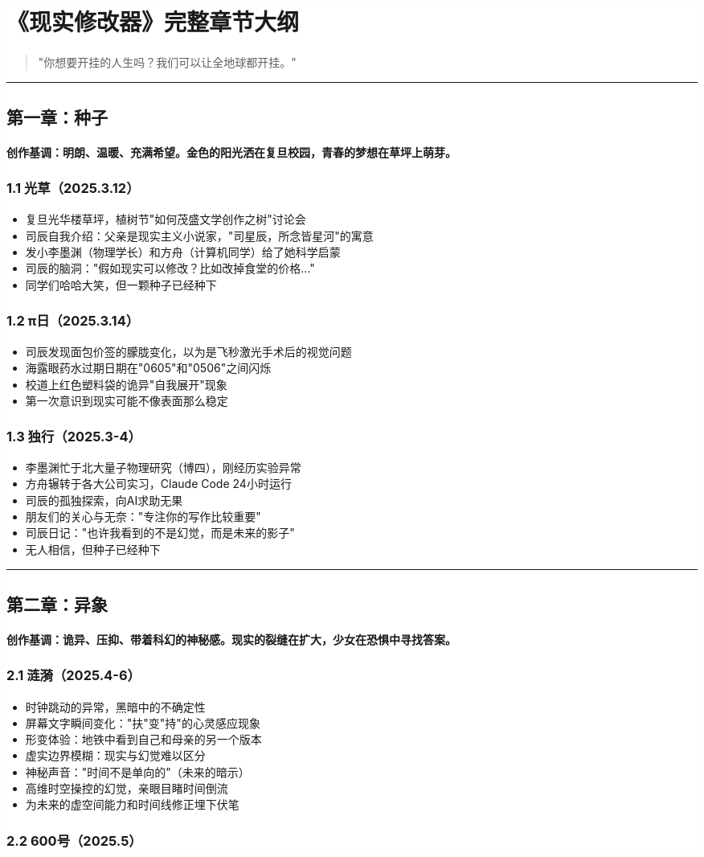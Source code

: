 # 《现实修改器》完整章节大纲

> "你想要开挂的人生吗？我们可以让全地球都开挂。"

------

## 第一章：种子

**创作基调：明朗、温暖、充满希望。金色的阳光洒在复旦校园，青春的梦想在草坪上萌芽。**

### 1.1 光草（2025.3.12）

- 复旦光华楼草坪，植树节"如何茂盛文学创作之树"讨论会
- 司辰自我介绍：父亲是现实主义小说家，"司星辰，所念皆星河"的寓意
- 发小李墨渊（物理学长）和方舟（计算机同学）给了她科学启蒙
- 司辰的脑洞："假如现实可以修改？比如改掉食堂的价格..."
- 同学们哈哈大笑，但一颗种子已经种下

### 1.2 π日（2025.3.14）

- 司辰发现面包价签的朦胧变化，以为是飞秒激光手术后的视觉问题
- 海露眼药水过期日期在"0605"和"0506"之间闪烁
- 校道上红色塑料袋的诡异"自我展开"现象
- 第一次意识到现实可能不像表面那么稳定

### 1.3 独行（2025.3-4）

- 李墨渊忙于北大量子物理研究（博四），刚经历实验异常
- 方舟辗转于各大公司实习，Claude Code 24小时运行
- 司辰的孤独探索，向AI求助无果
- 朋友们的关心与无奈："专注你的写作比较重要"
- 司辰日记："也许我看到的不是幻觉，而是未来的影子"
- 无人相信，但种子已经种下

------

## 第二章：异象

**创作基调：诡异、压抑、带着科幻的神秘感。现实的裂缝在扩大，少女在恐惧中寻找答案。**

### 2.1 涟漪（2025.4-6）

- 时钟跳动的异常，黑暗中的不确定性
- 屏幕文字瞬间变化："扶"变"持"的心灵感应现象
- 形变体验：地铁中看到自己和母亲的另一个版本
- 虚实边界模糊：现实与幻觉难以区分
- 神秘声音："时间不是单向的"（未来的暗示）
- 高维时空操控的幻觉，亲眼目睹时间倒流
- 为未来的虚空间能力和时间线修正埋下伏笔

### 2.2 600号（2025.5）
